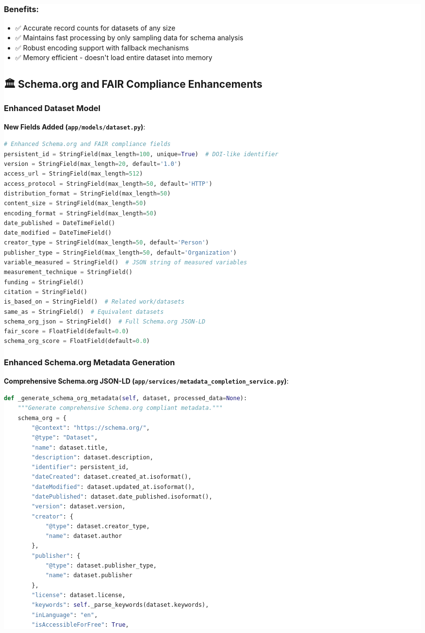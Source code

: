 ### Benefits:
- ✅ Accurate record counts for datasets of any size
- ✅ Maintains fast processing by only sampling data for schema analysis
- ✅ Robust encoding support with fallback mechanisms
- ✅ Memory efficient - doesn't load entire dataset into memory

## 🏛️ Schema.org and FAIR Compliance Enhancements

### Enhanced Dataset Model

**New Fields Added (`app/models/dataset.py`)**:
```python
# Enhanced Schema.org and FAIR compliance fields
persistent_id = StringField(max_length=100, unique=True)  # DOI-like identifier
version = StringField(max_length=20, default='1.0')
access_url = StringField(max_length=512)
access_protocol = StringField(max_length=50, default='HTTP')
distribution_format = StringField(max_length=50)
content_size = StringField(max_length=50)
encoding_format = StringField(max_length=50)
date_published = DateTimeField()
date_modified = DateTimeField()
creator_type = StringField(max_length=50, default='Person')
publisher_type = StringField(max_length=50, default='Organization')
variable_measured = StringField()  # JSON string of measured variables
measurement_technique = StringField()
funding = StringField()
citation = StringField()
is_based_on = StringField()  # Related work/datasets
same_as = StringField()  # Equivalent datasets
schema_org_json = StringField()  # Full Schema.org JSON-LD
fair_score = FloatField(default=0.0)
schema_org_score = FloatField(default=0.0)
```

### Enhanced Schema.org Metadata Generation

**Comprehensive Schema.org JSON-LD (`app/services/metadata_completion_service.py`)**:
```python
def _generate_schema_org_metadata(self, dataset, processed_data=None):
    """Generate comprehensive Schema.org compliant metadata."""
    schema_org = {
        "@context": "https://schema.org/",
        "@type": "Dataset",
        "name": dataset.title,
        "description": dataset.description,
        "identifier": persistent_id,
        "dateCreated": dataset.created_at.isoformat(),
        "dateModified": dataset.updated_at.isoformat(),
        "datePublished": dataset.date_published.isoformat(),
        "version": dataset.version,
        "creator": {
            "@type": dataset.creator_type,
            "name": dataset.author
        },
        "publisher": {
            "@type": dataset.publisher_type,
            "name": dataset.publisher
        },
        "license": dataset.license,
        "keywords": self._parse_keywords(dataset.keywords),
        "inLanguage": "en",
        "isAccessibleForFree": True,
```